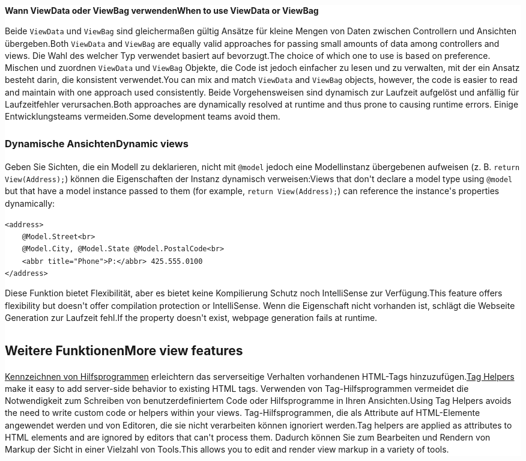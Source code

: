 <span data-ttu-id="e43c1-258">**Wann ViewData oder ViewBag verwenden**</span><span class="sxs-lookup"><span data-stu-id="e43c1-258">**When to use ViewData or ViewBag**</span></span>

<span data-ttu-id="e43c1-259">Beide `ViewData` und `ViewBag` sind gleichermaßen gültig Ansätze für kleine Mengen von Daten zwischen Controllern und Ansichten übergeben.</span><span class="sxs-lookup"><span data-stu-id="e43c1-259">Both `ViewData` and `ViewBag` are equally valid approaches for passing small amounts of data among controllers and views.</span></span> <span data-ttu-id="e43c1-260">Die Wahl des welcher Typ verwendet basiert auf bevorzugt.</span><span class="sxs-lookup"><span data-stu-id="e43c1-260">The choice of which one to use is based on preference.</span></span> <span data-ttu-id="e43c1-261">Mischen und zuordnen `ViewData` und `ViewBag` Objekte, die Code ist jedoch einfacher zu lesen und zu verwalten, mit der ein Ansatz besteht darin, die konsistent verwendet.</span><span class="sxs-lookup"><span data-stu-id="e43c1-261">You can mix and match `ViewData` and `ViewBag` objects, however, the code is easier to read and maintain with one approach used consistently.</span></span> <span data-ttu-id="e43c1-262">Beide Vorgehensweisen sind dynamisch zur Laufzeit aufgelöst und anfällig für Laufzeitfehler verursachen.</span><span class="sxs-lookup"><span data-stu-id="e43c1-262">Both approaches are dynamically resolved at runtime and thus prone to causing runtime errors.</span></span> <span data-ttu-id="e43c1-263">Einige Entwicklungsteams vermeiden.</span><span class="sxs-lookup"><span data-stu-id="e43c1-263">Some development teams avoid them.</span></span>

### <a name="dynamic-views"></a><span data-ttu-id="e43c1-264">Dynamische Ansichten</span><span class="sxs-lookup"><span data-stu-id="e43c1-264">Dynamic views</span></span>

<span data-ttu-id="e43c1-265">Geben Sie Sichten, die ein Modell zu deklarieren, nicht mit `@model` jedoch eine Modellinstanz übergebenen aufweisen (z. B. `return View(Address);`) können die Eigenschaften der Instanz dynamisch verweisen:</span><span class="sxs-lookup"><span data-stu-id="e43c1-265">Views that don't declare a model type using `@model` but that have a model instance passed to them (for example, `return View(Address);`) can reference the instance's properties dynamically:</span></span>

```cshtml
<address>
    @Model.Street<br>
    @Model.City, @Model.State @Model.PostalCode<br>
    <abbr title="Phone">P:</abbr> 425.555.0100
</address>
```

<span data-ttu-id="e43c1-266">Diese Funktion bietet Flexibilität, aber es bietet keine Kompilierung Schutz noch IntelliSense zur Verfügung.</span><span class="sxs-lookup"><span data-stu-id="e43c1-266">This feature offers flexibility but doesn't offer compilation protection or IntelliSense.</span></span> <span data-ttu-id="e43c1-267">Wenn die Eigenschaft nicht vorhanden ist, schlägt die Webseite Generation zur Laufzeit fehl.</span><span class="sxs-lookup"><span data-stu-id="e43c1-267">If the property doesn't exist, webpage generation fails at runtime.</span></span>

## <a name="more-view-features"></a><span data-ttu-id="e43c1-268">Weitere Funktionen</span><span class="sxs-lookup"><span data-stu-id="e43c1-268">More view features</span></span>

<span data-ttu-id="e43c1-269">[Kennzeichnen von Hilfsprogrammen](xref:mvc/views/tag-helpers/intro) erleichtern das serverseitige Verhalten vorhandenen HTML-Tags hinzuzufügen.</span><span class="sxs-lookup"><span data-stu-id="e43c1-269">[Tag Helpers](xref:mvc/views/tag-helpers/intro) make it easy to add server-side behavior to existing HTML tags.</span></span> <span data-ttu-id="e43c1-270">Verwenden von Tag-Hilfsprogrammen vermeidet die Notwendigkeit zum Schreiben von benutzerdefiniertem Code oder Hilfsprogramme in Ihren Ansichten.</span><span class="sxs-lookup"><span data-stu-id="e43c1-270">Using Tag Helpers avoids the need to write custom code or helpers within your views.</span></span> <span data-ttu-id="e43c1-271">Tag-Hilfsprogrammen, die als Attribute auf HTML-Elemente angewendet werden und von Editoren, die sie nicht verarbeiten können ignoriert werden.</span><span class="sxs-lookup"><span data-stu-id="e43c1-271">Tag helpers are applied as attributes to HTML elements and are ignored by editors that can't process them.</span></span> <span data-ttu-id="e43c1-272">Dadurch können Sie zum Bearbeiten und Rendern von Markup der Sicht in einer Vielzahl von Tools.</span><span class="sxs-lookup"><span data-stu-id="e43c1-272">This allows you to edit and render view markup in a variety of tools.</span></span>
